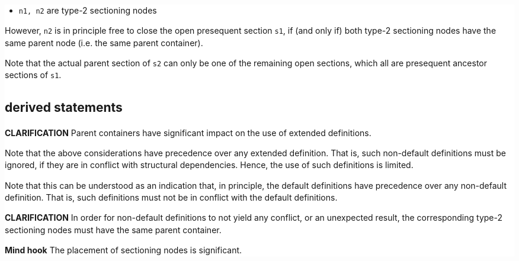 * `n1, n2` are type-2 sectioning nodes

However, `n2` is in principle free to close the open presequent section `s1`,
if (and only if) both type-2 sectioning nodes have the same parent node (i.e.
the same parent container).

Note that the actual parent section of `s2` can only be one of the remaining
open sections, which all are presequent ancestor sections of `s1`.


## derived statements

**CLARIFICATION**
Parent containers have significant impact on the use of extended definitions.

Note that the above considerations have precedence over any extended definition.
That is, such non-default definitions must be ignored, if they are in conflict
with structural dependencies. Hence, the use of such definitions is limited.

Note that this can be understood as an indication that, in principle, the
default definitions have precedence over any non-default definition. That
is, such definitions must not be in conflict with the default definitions.

**CLARIFICATION**
In order for non-default definitions to not yield any conflict, or an
unexpected result, the corresponding type-2 sectioning nodes must have
the same parent container.

**Mind hook**
The placement of sectioning nodes is significant.
